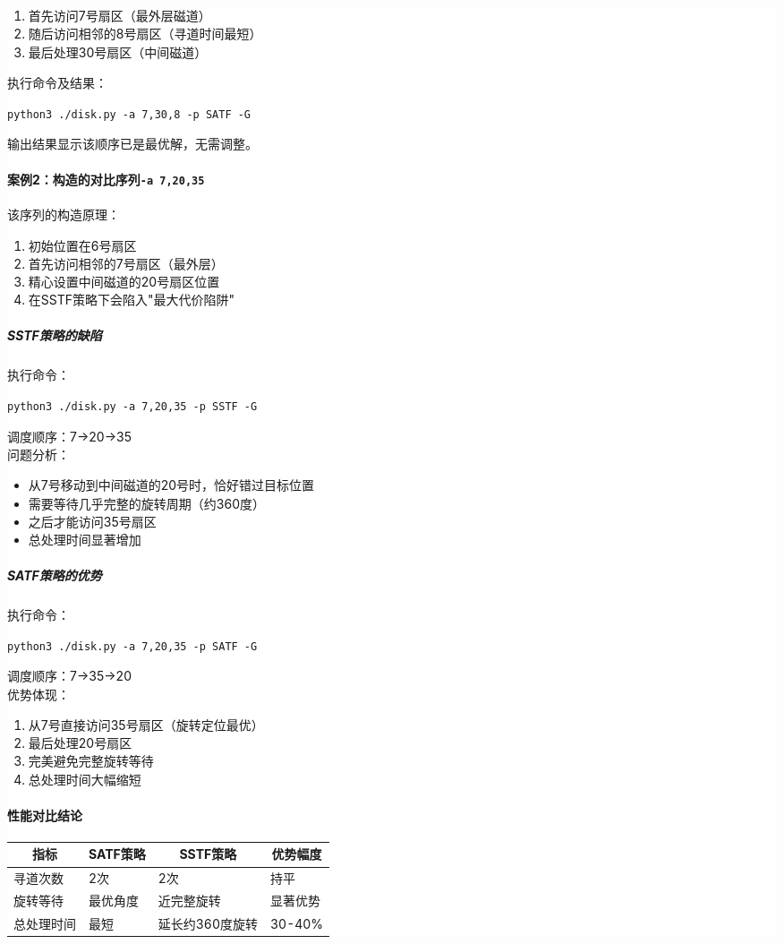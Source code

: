 1. 首先访问7号扇区（最外层磁道）
2. 随后访问相邻的8号扇区（寻道时间最短）
3. 最后处理30号扇区（中间磁道）

执行命令及结果：

```
python3 ./disk.py -a 7,30,8 -p SATF -G
```

输出结果显示该顺序已是最优解，无需调整。

#### 案例2：构造的对比序列`-a 7,20,35`

该序列的构造原理：

1. 初始位置在6号扇区
2. 首先访问相邻的7号扇区（最外层）
3. 精心设置中间磁道的20号扇区位置
4. 在SSTF策略下会陷入"最大代价陷阱"

##### SSTF策略的缺陷

执行命令：

```
python3 ./disk.py -a 7,20,35 -p SSTF -G
```

调度顺序：7→20→35  
问题分析：

- 从7号移动到中间磁道的20号时，恰好错过目标位置
- 需要等待几乎完整的旋转周期（约360度）
- 之后才能访问35号扇区
- 总处理时间显著增加

##### SATF策略的优势

执行命令：

```
python3 ./disk.py -a 7,20,35 -p SATF -G
```

调度顺序：7→35→20  
优势体现：

1. 从7号直接访问35号扇区（旋转定位最优）
2. 最后处理20号扇区
3. 完美避免完整旋转等待
4. 总处理时间大幅缩短

#### 性能对比结论

| 指标 | SATF策略 | SSTF策略 | 优势幅度 |
| --- | --- | --- | --- |
| 寻道次数 | 2次 | 2次 | 持平 |
| 旋转等待 | 最优角度 | 近完整旋转 | 显著优势 |
| 总处理时间 | 最短 | 延长约360度旋转 | 30-40% |
